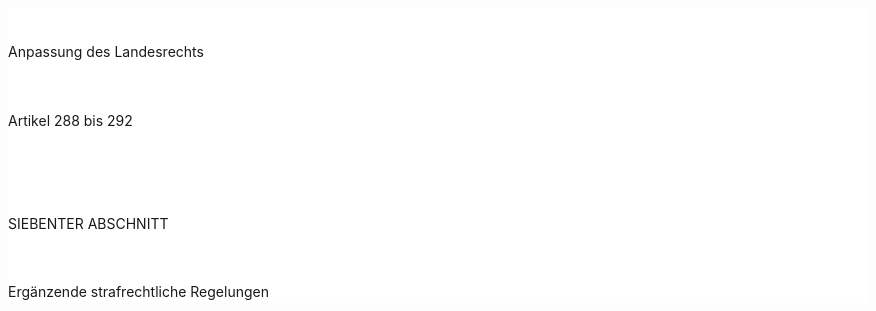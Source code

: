 </td>

<td style align="left" valign="top" charoff="50">

 

</td>

</tr>

<tr>

<td style colspan="2" align="left" valign="top" charoff="50">

Anpassung des Landesrechts

</td>

<td style align="left" valign="top" charoff="50">

 

</td>

<td style align="left" valign="top" charoff="50">

Artikel 288 bis 292

</td>

</tr>

<tr>

<td style colspan="3" align="left" valign="top" charoff="50">

 

</td>

<td style align="left" valign="top" charoff="50">

 

</td>

</tr>

<tr>

<td style colspan="3" align="left" valign="top" charoff="50">

SIEBENTER ABSCHNITT

</td>

<td style align="left" valign="top" charoff="50">

 

</td>

</tr>

<tr>

<td style colspan="2" align="left" valign="top" charoff="50">

Ergänzende strafrechtliche Regelungen
